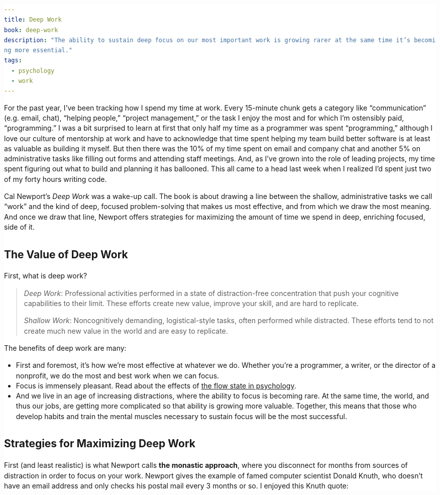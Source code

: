 ```yaml
---
title: Deep Work
book: deep-work
description: "The ability to sustain deep focus on our most important work is growing rarer at the same time it’s becoming more essential."
tags:
  - psychology
  - work
---
```


For the past year, I’ve been tracking how I spend my time at work. Every 15-minute chunk gets a category like “communication” (e.g. email, chat), “helping people,” “project management,” or the task I enjoy the most and for which I’m ostensibly paid, “programming.” I was a bit surprised to learn at first that only half my time as a programmer was spent “programming,” although I love our culture of mentorship at work and have to acknowledge that time spent helping my team build better software is at least as valuable as building it myself. But then there was the 10% of my time spent on email and company chat and another 5% on administrative tasks like filling out forms and attending staff meetings. And, as I’ve grown into the role of leading projects, my time spent figuring out what to build and planning it has ballooned. This all came to a head last week when I realized I’d spent just two of my forty hours writing code.

Cal Newport’s *Deep Work* was a wake-up call. The book is about drawing a line between the shallow, administrative tasks we call “work” and the kind of deep, focused problem-solving that makes us most effective, and from which we draw the most meaning. And once we draw that line, Newport offers strategies for maximizing the amount of time we spend in deep, enriching focused, side of it.

## The Value of Deep Work

First, what is deep work?

> *Deep Work*: Professional activities performed in a state of distraction-free concentration that push your cognitive capabilities to their limit. These efforts create new value, improve your skill, and are hard to replicate.
>
> *Shallow Work*: Noncognitively demanding, logistical-style tasks, often performed while distracted. These efforts tend to not create much new value in the world and are easy to replicate.

The benefits of deep work are many:

- First and foremost, it’s how we’re most effective at whatever we do. Whether you’re a programmer, a writer, or the director of a nonprofit, we do the most and best work when we can focus.
- Focus is immensely pleasant. Read about the effects of [the flow state in psychology](https://en.wikipedia.org/wiki/Flow_(psychology)).
- And we live in an age of increasing distractions, where the ability to focus is becoming rare. At the same time, the world, and thus our jobs, are getting more complicated so that ability is growing more valuable. Together, this means that those who develop habits and train the mental muscles necessary to sustain focus will be the most successful.

## Strategies for Maximizing Deep Work

First (and least realistic) is what Newport calls **the monastic approach**, where you disconnect for months from sources of distraction in order to focus on your work. Newport gives the example of famed computer scientist Donald Knuth, who doesn’t have an email address and only checks his postal mail every 3 months or so. I enjoyed this Knuth quote:
